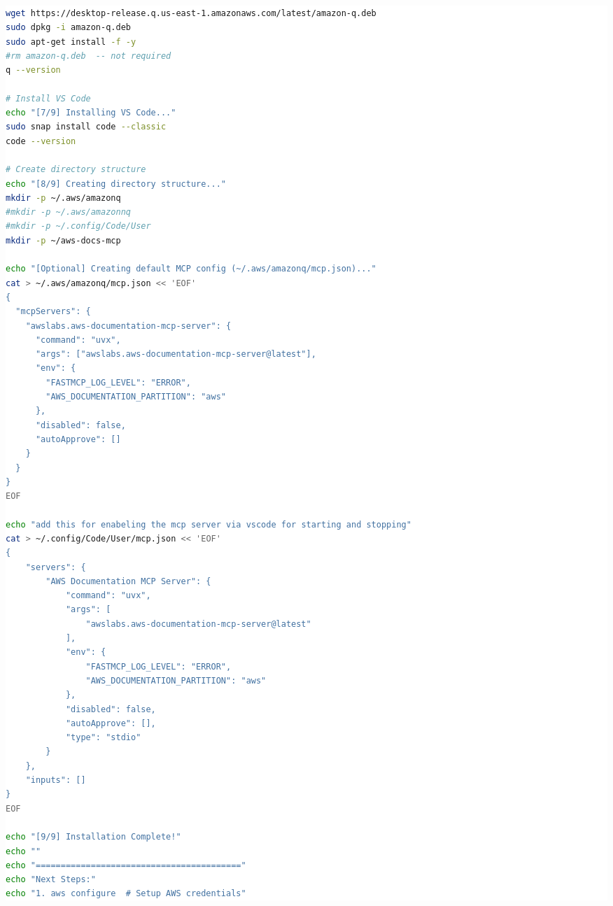 ```bash
wget https://desktop-release.q.us-east-1.amazonaws.com/latest/amazon-q.deb
sudo dpkg -i amazon-q.deb
sudo apt-get install -f -y
#rm amazon-q.deb  -- not required
q --version

# Install VS Code
echo "[7/9] Installing VS Code..."
sudo snap install code --classic
code --version

# Create directory structure
echo "[8/9] Creating directory structure..."
mkdir -p ~/.aws/amazonq  
#mkdir -p ~/.aws/amazonnq
#mkdir -p ~/.config/Code/User
mkdir -p ~/aws-docs-mcp

echo "[Optional] Creating default MCP config (~/.aws/amazonq/mcp.json)..."
cat > ~/.aws/amazonq/mcp.json << 'EOF'
{
  "mcpServers": {
    "awslabs.aws-documentation-mcp-server": {
      "command": "uvx",
      "args": ["awslabs.aws-documentation-mcp-server@latest"],
      "env": {
        "FASTMCP_LOG_LEVEL": "ERROR",
        "AWS_DOCUMENTATION_PARTITION": "aws"
      },
      "disabled": false,
      "autoApprove": []
    }
  }
}
EOF

echo "add this for enabeling the mcp server via vscode for starting and stopping"
cat > ~/.config/Code/User/mcp.json << 'EOF'
{
	"servers": {
		"AWS Documentation MCP Server": {
			"command": "uvx",
			"args": [
				"awslabs.aws-documentation-mcp-server@latest"
			],
			"env": {
				"FASTMCP_LOG_LEVEL": "ERROR",
				"AWS_DOCUMENTATION_PARTITION": "aws"
			},
			"disabled": false,
			"autoApprove": [],
			"type": "stdio"
		}
	},
	"inputs": []
}
EOF

echo "[9/9] Installation Complete!"
echo ""
echo "========================================="
echo "Next Steps:"
echo "1. aws configure  # Setup AWS credentials"
```